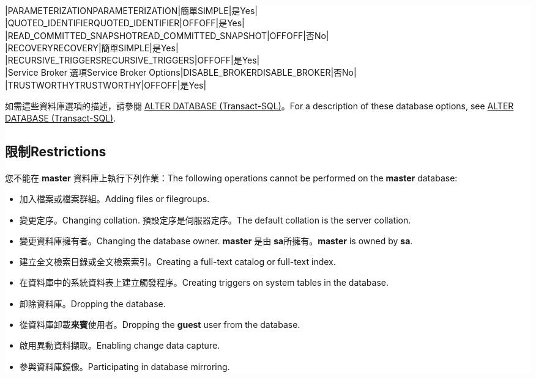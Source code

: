 |<span data-ttu-id="3ef35-197">PARAMETERIZATION</span><span class="sxs-lookup"><span data-stu-id="3ef35-197">PARAMETERIZATION</span></span>|<span data-ttu-id="3ef35-198">簡單</span><span class="sxs-lookup"><span data-stu-id="3ef35-198">SIMPLE</span></span>|<span data-ttu-id="3ef35-199">是</span><span class="sxs-lookup"><span data-stu-id="3ef35-199">Yes</span></span>|  
|<span data-ttu-id="3ef35-200">QUOTED_IDENTIFIER</span><span class="sxs-lookup"><span data-stu-id="3ef35-200">QUOTED_IDENTIFIER</span></span>|<span data-ttu-id="3ef35-201">OFF</span><span class="sxs-lookup"><span data-stu-id="3ef35-201">OFF</span></span>|<span data-ttu-id="3ef35-202">是</span><span class="sxs-lookup"><span data-stu-id="3ef35-202">Yes</span></span>|  
|<span data-ttu-id="3ef35-203">READ_COMMITTED_SNAPSHOT</span><span class="sxs-lookup"><span data-stu-id="3ef35-203">READ_COMMITTED_SNAPSHOT</span></span>|<span data-ttu-id="3ef35-204">OFF</span><span class="sxs-lookup"><span data-stu-id="3ef35-204">OFF</span></span>|<span data-ttu-id="3ef35-205">否</span><span class="sxs-lookup"><span data-stu-id="3ef35-205">No</span></span>|  
|<span data-ttu-id="3ef35-206">RECOVERY</span><span class="sxs-lookup"><span data-stu-id="3ef35-206">RECOVERY</span></span>|<span data-ttu-id="3ef35-207">簡單</span><span class="sxs-lookup"><span data-stu-id="3ef35-207">SIMPLE</span></span>|<span data-ttu-id="3ef35-208">是</span><span class="sxs-lookup"><span data-stu-id="3ef35-208">Yes</span></span>|  
|<span data-ttu-id="3ef35-209">RECURSIVE_TRIGGERS</span><span class="sxs-lookup"><span data-stu-id="3ef35-209">RECURSIVE_TRIGGERS</span></span>|<span data-ttu-id="3ef35-210">OFF</span><span class="sxs-lookup"><span data-stu-id="3ef35-210">OFF</span></span>|<span data-ttu-id="3ef35-211">是</span><span class="sxs-lookup"><span data-stu-id="3ef35-211">Yes</span></span>|  
|<span data-ttu-id="3ef35-212">Service Broker 選項</span><span class="sxs-lookup"><span data-stu-id="3ef35-212">Service Broker Options</span></span>|<span data-ttu-id="3ef35-213">DISABLE_BROKER</span><span class="sxs-lookup"><span data-stu-id="3ef35-213">DISABLE_BROKER</span></span>|<span data-ttu-id="3ef35-214">否</span><span class="sxs-lookup"><span data-stu-id="3ef35-214">No</span></span>|  
|<span data-ttu-id="3ef35-215">TRUSTWORTHY</span><span class="sxs-lookup"><span data-stu-id="3ef35-215">TRUSTWORTHY</span></span>|<span data-ttu-id="3ef35-216">OFF</span><span class="sxs-lookup"><span data-stu-id="3ef35-216">OFF</span></span>|<span data-ttu-id="3ef35-217">是</span><span class="sxs-lookup"><span data-stu-id="3ef35-217">Yes</span></span>|  
  
 <span data-ttu-id="3ef35-218">如需這些資料庫選項的描述，請參閱 [ALTER DATABASE &#40;Transact-SQL&#41;](/sql/t-sql/statements/alter-database-transact-sql)。</span><span class="sxs-lookup"><span data-stu-id="3ef35-218">For a description of these database options, see [ALTER DATABASE &#40;Transact-SQL&#41;](/sql/t-sql/statements/alter-database-transact-sql).</span></span>  
  
## <a name="restrictions"></a><span data-ttu-id="3ef35-219">限制</span><span class="sxs-lookup"><span data-stu-id="3ef35-219">Restrictions</span></span>  
 <span data-ttu-id="3ef35-220">您不能在 **master** 資料庫上執行下列作業：</span><span class="sxs-lookup"><span data-stu-id="3ef35-220">The following operations cannot be performed on the **master** database:</span></span>  
  
-   <span data-ttu-id="3ef35-221">加入檔案或檔案群組。</span><span class="sxs-lookup"><span data-stu-id="3ef35-221">Adding files or filegroups.</span></span>  
  
-   <span data-ttu-id="3ef35-222">變更定序。</span><span class="sxs-lookup"><span data-stu-id="3ef35-222">Changing collation.</span></span> <span data-ttu-id="3ef35-223">預設定序是伺服器定序。</span><span class="sxs-lookup"><span data-stu-id="3ef35-223">The default collation is the server collation.</span></span>  
  
-   <span data-ttu-id="3ef35-224">變更資料庫擁有者。</span><span class="sxs-lookup"><span data-stu-id="3ef35-224">Changing the database owner.</span></span> <span data-ttu-id="3ef35-225">**master** 是由 **sa**所擁有。</span><span class="sxs-lookup"><span data-stu-id="3ef35-225">**master** is owned by **sa**.</span></span>  
  
-   <span data-ttu-id="3ef35-226">建立全文檢索目錄或全文檢索索引。</span><span class="sxs-lookup"><span data-stu-id="3ef35-226">Creating a full-text catalog or full-text index.</span></span>  
  
-   <span data-ttu-id="3ef35-227">在資料庫中的系統資料表上建立觸發程序。</span><span class="sxs-lookup"><span data-stu-id="3ef35-227">Creating triggers on system tables in the database.</span></span>  
  
-   <span data-ttu-id="3ef35-228">卸除資料庫。</span><span class="sxs-lookup"><span data-stu-id="3ef35-228">Dropping the database.</span></span>  
  
-   <span data-ttu-id="3ef35-229">從資料庫卸載**來賓**使用者。</span><span class="sxs-lookup"><span data-stu-id="3ef35-229">Dropping the **guest** user from the database.</span></span>  
  
-   <span data-ttu-id="3ef35-230">啟用異動資料擷取。</span><span class="sxs-lookup"><span data-stu-id="3ef35-230">Enabling change data capture.</span></span>  
  
-   <span data-ttu-id="3ef35-231">參與資料庫鏡像。</span><span class="sxs-lookup"><span data-stu-id="3ef35-231">Participating in database mirroring.</span></span>  
  